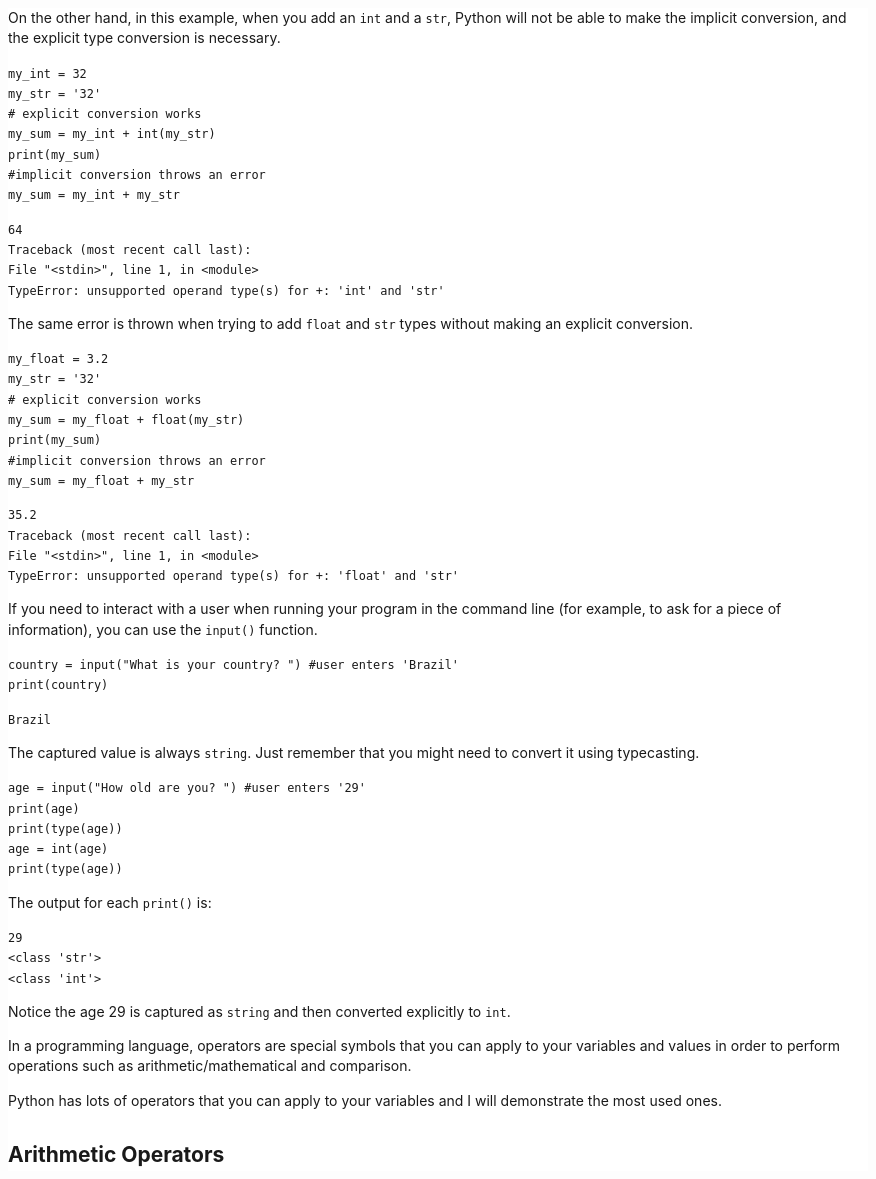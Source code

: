 </code></pre>
<p>On the other hand, in this example, when you add an <code>int</code> and a <code>str</code>, Python will not be able to make the implicit conversion, and the explicit type conversion is necessary.</p>
<pre><code class="language-python">my_int = 32
my_str = '32'
# explicit conversion works
my_sum = my_int + int(my_str)
print(my_sum)
#implicit conversion throws an error
my_sum = my_int + my_str
</code></pre>
<pre><code>64
Traceback (most recent call last):
File "&lt;stdin&gt;", line 1, in &lt;module&gt;
TypeError: unsupported operand type(s) for +: 'int' and 'str'
</code></pre>
<p>The same error is thrown when trying to add <code>float</code> and <code>str</code> types without making an explicit conversion.</p>
<pre><code class="language-python">my_float = 3.2
my_str = '32'
# explicit conversion works
my_sum = my_float + float(my_str)
print(my_sum)
#implicit conversion throws an error
my_sum = my_float + my_str
</code></pre>
<pre><code>35.2
Traceback (most recent call last):
File "&lt;stdin&gt;", line 1, in &lt;module&gt;
TypeError: unsupported operand type(s) for +: 'float' and 'str'
</code></pre>
<p>If you need to interact with a user when running your program in the command line (for example, to ask for a piece of information), you can use the <code>input()</code> function.</p>
<pre><code class="language-python">country = input("What is your country? ") #user enters 'Brazil'
print(country)
</code></pre>
<pre><code>Brazil
</code></pre>
<p>The captured value is always <code>string</code>. Just remember that you might need to convert it using typecasting.</p>
<pre><code class="language-python">age = input("How old are you? ") #user enters '29'
print(age)
print(type(age))
age = int(age)
print(type(age))
</code></pre>
<p>The output for each <code>print()</code> is:</p>
<pre><code>29
&lt;class 'str'&gt;
&lt;class 'int'&gt;
</code></pre>
<p>Notice the age 29 is captured as <code>string</code> and then converted explicitly to <code>int</code>.</p>
<p>In a programming language, operators are special symbols that you can apply to your variables and values in order to perform operations such as arithmetic/mathematical and comparison.</p>
<p>Python has lots of operators that you can apply to your variables and I will demonstrate the most used ones.</p>
<h2 id="arithmeticoperators">Arithmetic Operators</h2>